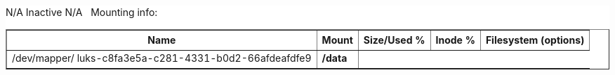 </td>
<td>
N/A

</td>
<td>
Inactive

</td>
<td>
N/A

</td>
<td>
 

</td>
</tr>
</table>
</td>
</tr>
<tr>
<th style="vertical-align: top">
Mounting info:

</th>
<td>

<table border="1">
<tr>
<th>
Name

</th>
<th>
Mount

</th>
<th>
Size/Used %

</th>
<th>
Inode %

</th>
<th>
Filesystem (options)

</th>
</tr>
<tr>
<td>
/dev/mapper/
luks-c8fa3e5a-c281-4331-b0d2-66afdeafdfe9

</td>
<td>
<b>/data</b>
